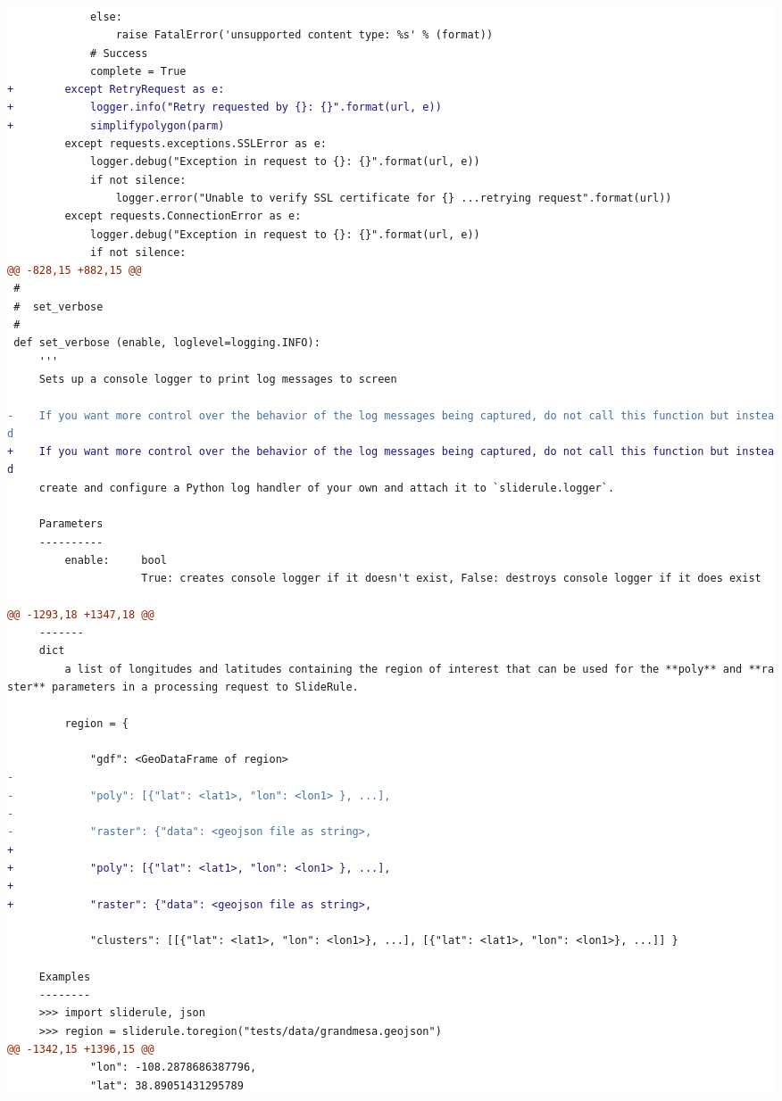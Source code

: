 ```diff
             else:
                 raise FatalError('unsupported content type: %s' % (format))
             # Success
             complete = True
+        except RetryRequest as e:
+            logger.info("Retry requested by {}: {}".format(url, e))
+            simplifypolygon(parm)
         except requests.exceptions.SSLError as e:
             logger.debug("Exception in request to {}: {}".format(url, e))
             if not silence:
                 logger.error("Unable to verify SSL certificate for {} ...retrying request".format(url))
         except requests.ConnectionError as e:
             logger.debug("Exception in request to {}: {}".format(url, e))
             if not silence:
@@ -828,15 +882,15 @@
 #
 #  set_verbose
 #
 def set_verbose (enable, loglevel=logging.INFO):
     '''
     Sets up a console logger to print log messages to screen
 
-    If you want more control over the behavior of the log messages being captured, do not call this function but instead 
+    If you want more control over the behavior of the log messages being captured, do not call this function but instead
     create and configure a Python log handler of your own and attach it to `sliderule.logger`.
 
     Parameters
     ----------
         enable:     bool
                     True: creates console logger if it doesn't exist, False: destroys console logger if it does exist
 
@@ -1293,18 +1347,18 @@
     -------
     dict
         a list of longitudes and latitudes containing the region of interest that can be used for the **poly** and **raster** parameters in a processing request to SlideRule.
 
         region = {
 
             "gdf": <GeoDataFrame of region>
-            
-            "poly": [{"lat": <lat1>, "lon": <lon1> }, ...], 
-            
-            "raster": {"data": <geojson file as string>, 
+
+            "poly": [{"lat": <lat1>, "lon": <lon1> }, ...],
+
+            "raster": {"data": <geojson file as string>,
 
             "clusters": [[{"lat": <lat1>, "lon": <lon1>}, ...], [{"lat": <lat1>, "lon": <lon1>}, ...]] }
 
     Examples
     --------
     >>> import sliderule, json
     >>> region = sliderule.toregion("tests/data/grandmesa.geojson")
@@ -1342,15 +1396,15 @@
             "lon": -108.2878686387796,
             "lat": 38.89051431295789
```
